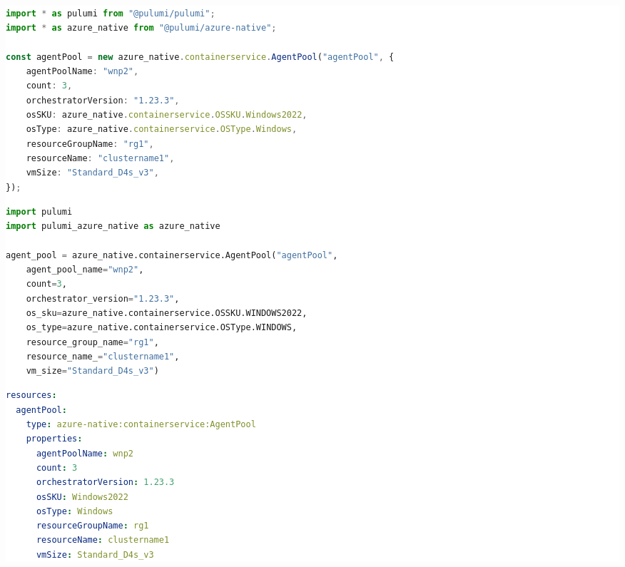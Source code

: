 
```typescript
import * as pulumi from "@pulumi/pulumi";
import * as azure_native from "@pulumi/azure-native";

const agentPool = new azure_native.containerservice.AgentPool("agentPool", {
    agentPoolName: "wnp2",
    count: 3,
    orchestratorVersion: "1.23.3",
    osSKU: azure_native.containerservice.OSSKU.Windows2022,
    osType: azure_native.containerservice.OSType.Windows,
    resourceGroupName: "rg1",
    resourceName: "clustername1",
    vmSize: "Standard_D4s_v3",
});

```


</pulumi-choosable>
</div>


<div>
<pulumi-choosable type="language" values="python">


```python
import pulumi
import pulumi_azure_native as azure_native

agent_pool = azure_native.containerservice.AgentPool("agentPool",
    agent_pool_name="wnp2",
    count=3,
    orchestrator_version="1.23.3",
    os_sku=azure_native.containerservice.OSSKU.WINDOWS2022,
    os_type=azure_native.containerservice.OSType.WINDOWS,
    resource_group_name="rg1",
    resource_name_="clustername1",
    vm_size="Standard_D4s_v3")

```


</pulumi-choosable>
</div>


<div>
<pulumi-choosable type="language" values="yaml">


```yaml
resources:
  agentPool:
    type: azure-native:containerservice:AgentPool
    properties:
      agentPoolName: wnp2
      count: 3
      orchestratorVersion: 1.23.3
      osSKU: Windows2022
      osType: Windows
      resourceGroupName: rg1
      resourceName: clustername1
      vmSize: Standard_D4s_v3

```
